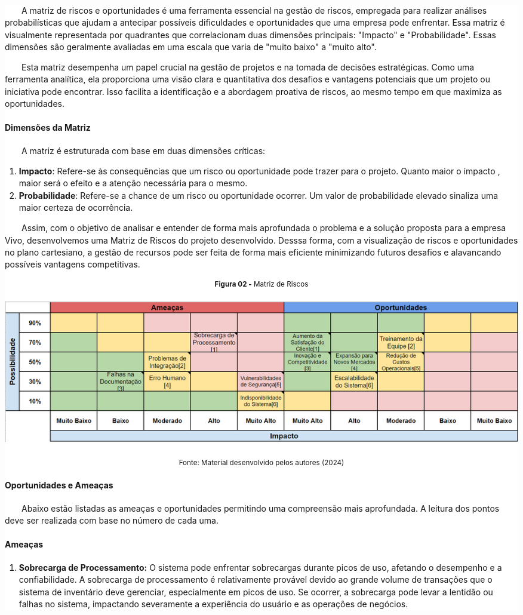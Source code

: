&emsp;&emsp;A matriz de riscos e oportunidades é uma ferramenta essencial na gestão de riscos, empregada para realizar análises probabilísticas que ajudam a antecipar possíveis dificuldades e oportunidades que uma empresa pode enfrentar. Essa matriz é visualmente representada por quadrantes que correlacionam duas dimensões principais: "Impacto" e "Probabilidade". Essas dimensões são geralmente avaliadas em uma escala que varia de "muito baixo" a "muito alto".

&emsp;&emsp;Esta matriz desempenha um papel crucial na gestão de projetos e na tomada de decisões estratégicas. Como uma ferramenta analítica, ela proporciona uma visão clara e quantitativa dos desafios e vantagens potenciais que um projeto ou iniciativa pode encontrar. Isso facilita a identificação e a abordagem proativa de riscos, ao mesmo tempo em que maximiza as oportunidades.

#### **Dimensões da Matriz**
&emsp;&emsp;A matriz é estruturada com base em duas dimensões críticas:
1. **Impacto**: Refere-se às consequências que um risco ou oportunidade pode trazer para o projeto. Quanto maior o impacto , maior será o efeito e a atenção necessária para o mesmo.
2. **Probabilidade**: Refere-se a chance de um risco ou oportunidade ocorrer. Um valor de probabilidade elevado sinaliza uma maior certeza de ocorrência.

&emsp;&emsp;Assim, com o objetivo de analisar e entender de forma mais aprofundada o problema e a solução proposta para a empresa Vivo, desenvolvemos uma Matriz de Riscos do projeto desenvolvido. Desssa forma, com a visualização de riscos e oportunidades no plano cartesiano, a gestão de recursos pode ser feita de forma mais eficiente minimizando futuros desafios e alavancando possíveis vantagens competitivas.

<div align="center">

<sup><b>Figura 02 -</b> Matriz de Riscos</sup>

![Canvas Proposta de Valor](/artefatos/images/matrizderiscos.png)
  
<sub>Fonte: Material desenvolvido pelos autores (2024)</sub>

</div>

#### Oportunidades e Ameaças
&emsp;&emsp;Abaixo estão listadas as ameaças e oportunidades permitindo uma compreensão mais aprofundada. A leitura dos pontos deve ser realizada com base no número de cada uma.

#### Ameaças

1. **Sobrecarga de Processamento:** O sistema pode enfrentar sobrecargas durante picos de uso, afetando o desempenho e a confiabilidade. A sobrecarga de processamento é relativamente provável devido ao grande volume de transações que o sistema de inventário deve gerenciar, especialmente em picos de uso. Se ocorrer, a sobrecarga pode levar a lentidão ou falhas no sistema, impactando severamente a experiência do usuário e as operações de negócios.
